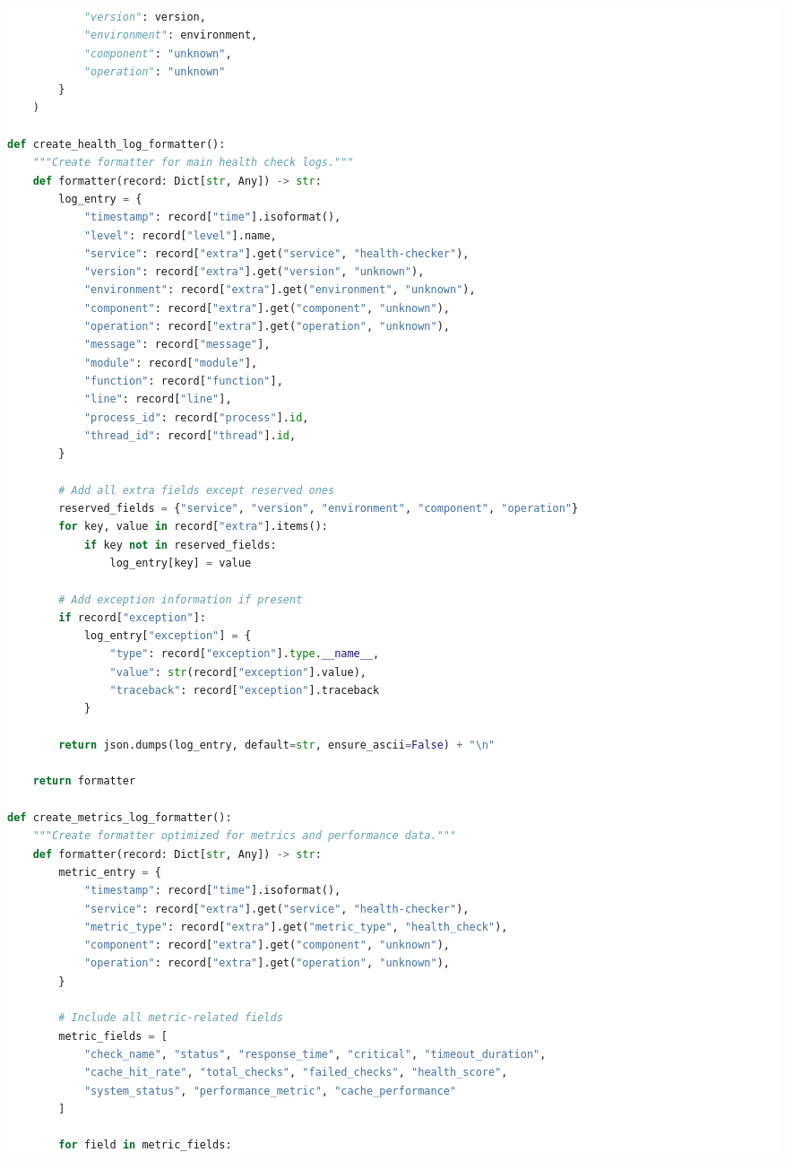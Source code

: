 ```python
            "version": version,
            "environment": environment,
            "component": "unknown",
            "operation": "unknown"
        }
    )

def create_health_log_formatter():
    """Create formatter for main health check logs."""
    def formatter(record: Dict[str, Any]) -> str:
        log_entry = {
            "timestamp": record["time"].isoformat(),
            "level": record["level"].name,
            "service": record["extra"].get("service", "health-checker"),
            "version": record["extra"].get("version", "unknown"),
            "environment": record["extra"].get("environment", "unknown"),
            "component": record["extra"].get("component", "unknown"),
            "operation": record["extra"].get("operation", "unknown"),
            "message": record["message"],
            "module": record["module"],
            "function": record["function"],
            "line": record["line"],
            "process_id": record["process"].id,
            "thread_id": record["thread"].id,
        }

        # Add all extra fields except reserved ones
        reserved_fields = {"service", "version", "environment", "component", "operation"}
        for key, value in record["extra"].items():
            if key not in reserved_fields:
                log_entry[key] = value

        # Add exception information if present
        if record["exception"]:
            log_entry["exception"] = {
                "type": record["exception"].type.__name__,
                "value": str(record["exception"].value),
                "traceback": record["exception"].traceback
            }

        return json.dumps(log_entry, default=str, ensure_ascii=False) + "\n"

    return formatter

def create_metrics_log_formatter():
    """Create formatter optimized for metrics and performance data."""
    def formatter(record: Dict[str, Any]) -> str:
        metric_entry = {
            "timestamp": record["time"].isoformat(),
            "service": record["extra"].get("service", "health-checker"),
            "metric_type": record["extra"].get("metric_type", "health_check"),
            "component": record["extra"].get("component", "unknown"),
            "operation": record["extra"].get("operation", "unknown"),
        }

        # Include all metric-related fields
        metric_fields = [
            "check_name", "status", "response_time", "critical", "timeout_duration",
            "cache_hit_rate", "total_checks", "failed_checks", "health_score",
            "system_status", "performance_metric", "cache_performance"
        ]

        for field in metric_fields:
```